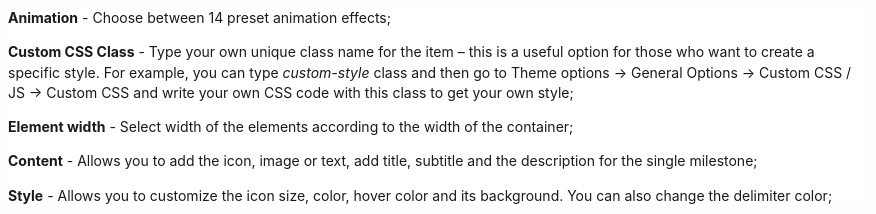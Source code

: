 <strong>Animation</strong> - Choose between 14 preset animation effects;

<strong>Custom CSS Class</strong> - Type your own unique class name for the item – this is a useful option for those who want to create a specific style.
For example, you can type <em>custom-style</em> class and then go to Theme options -&gt; General Options -&gt; Custom CSS / JS -&gt; Custom CSS and write your own CSS code with this class to get your own style;

<strong>Element width</strong> - Select width of the elements according to the width of the container;

<strong>Content</strong> - Allows you to add the icon, image or text, add title, subtitle and the description for the single milestone;

<strong>Style</strong> - Allows you to customize the icon size, color, hover color and its background. You can also change the delimiter color;
